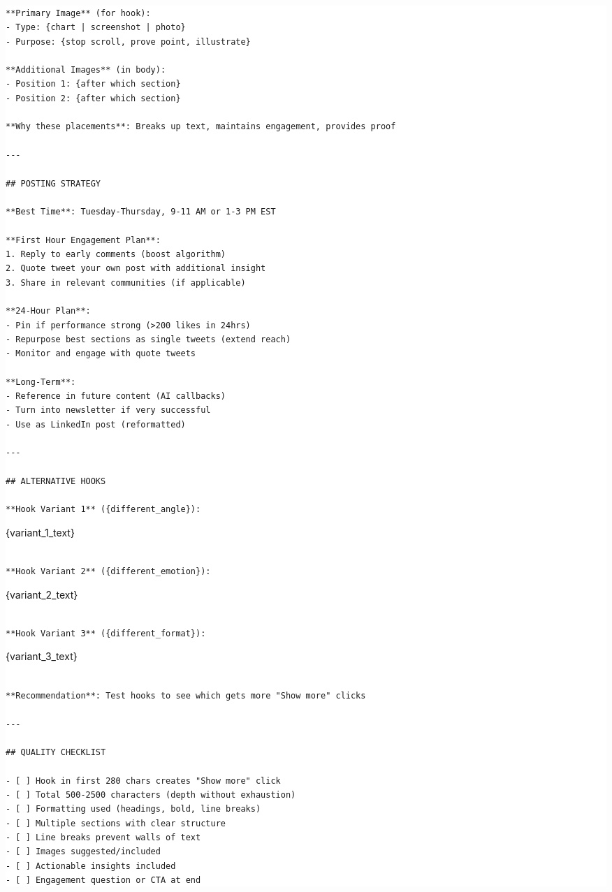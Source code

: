 ```
**Primary Image** (for hook):
- Type: {chart | screenshot | photo}
- Purpose: {stop scroll, prove point, illustrate}

**Additional Images** (in body):
- Position 1: {after which section}
- Position 2: {after which section}

**Why these placements**: Breaks up text, maintains engagement, provides proof

---

## POSTING STRATEGY

**Best Time**: Tuesday-Thursday, 9-11 AM or 1-3 PM EST

**First Hour Engagement Plan**:
1. Reply to early comments (boost algorithm)
2. Quote tweet your own post with additional insight
3. Share in relevant communities (if applicable)

**24-Hour Plan**:
- Pin if performance strong (>200 likes in 24hrs)
- Repurpose best sections as single tweets (extend reach)
- Monitor and engage with quote tweets

**Long-Term**:
- Reference in future content (AI callbacks)
- Turn into newsletter if very successful
- Use as LinkedIn post (reformatted)

---

## ALTERNATIVE HOOKS

**Hook Variant 1** ({different_angle}):
```
{variant_1_text}
```

**Hook Variant 2** ({different_emotion}):
```
{variant_2_text}
```

**Hook Variant 3** ({different_format}):
```
{variant_3_text}
```

**Recommendation**: Test hooks to see which gets more "Show more" clicks

---

## QUALITY CHECKLIST

- [ ] Hook in first 280 chars creates "Show more" click
- [ ] Total 500-2500 characters (depth without exhaustion)
- [ ] Formatting used (headings, bold, line breaks)
- [ ] Multiple sections with clear structure
- [ ] Line breaks prevent walls of text
- [ ] Images suggested/included
- [ ] Actionable insights included
- [ ] Engagement question or CTA at end
```